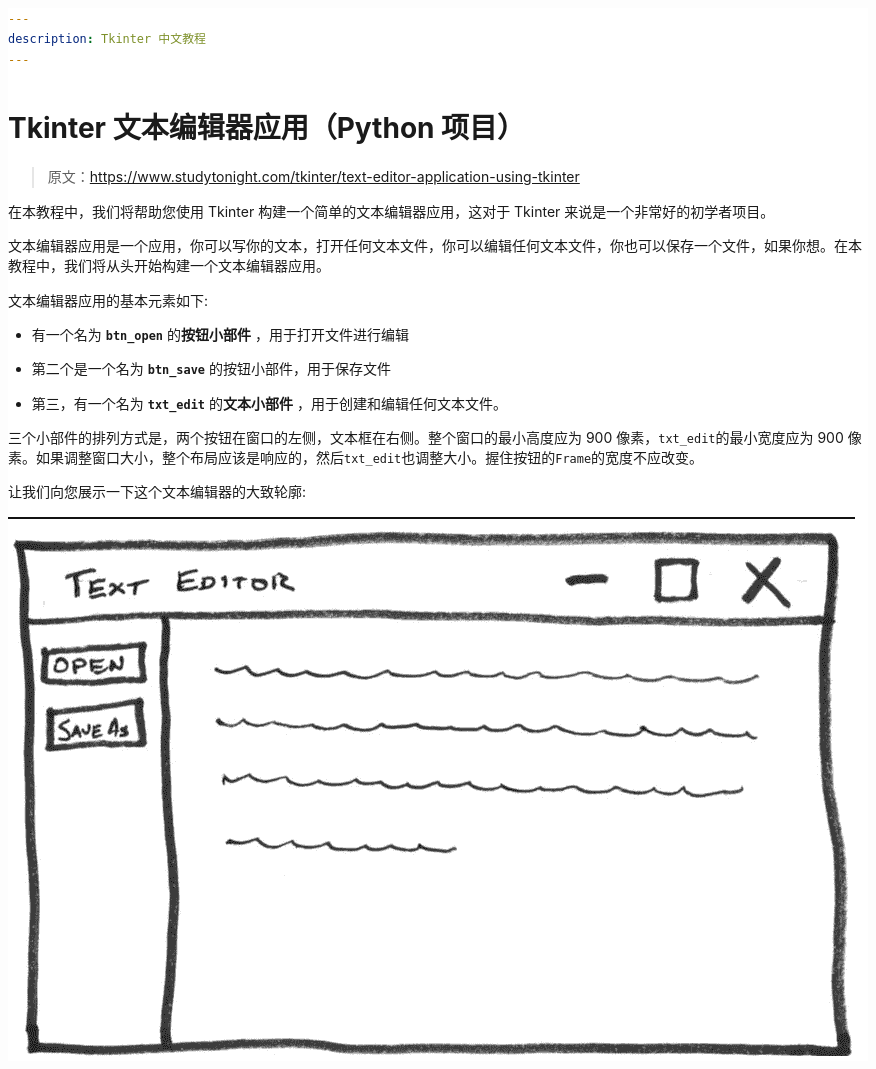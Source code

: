 ```yaml
---
description: Tkinter 中文教程
---
```


# Tkinter 文本编辑器应用（Python 项目）

> 原文：<https://www.studytonight.com/tkinter/text-editor-application-using-tkinter>

在本教程中，我们将帮助您使用 Tkinter 构建一个简单的文本编辑器应用，这对于 Tkinter 来说是一个非常好的初学者项目。

文本编辑器应用是一个应用，你可以写你的文本，打开任何文本文件，你可以编辑任何文本文件，你也可以保存一个文件，如果你想。在本教程中，我们将从头开始构建一个文本编辑器应用。

文本编辑器应用的基本元素如下:

*   有一个名为 **`btn_open`** 的**按钮小部件** ，用于打开文件进行编辑

*   第二个是一个名为 **`btn_save`** 的按钮小部件，用于保存文件

*   第三，有一个名为 **`txt_edit`** 的**文本小部件** ，用于创建和编辑任何文本文件。

三个小部件的排列方式是，两个按钮在窗口的左侧，文本框在右侧。整个窗口的最小高度应为 900 像素，`txt_edit`的最小宽度应为 900 像素。如果调整窗口大小，整个布局应该是响应的，然后`txt_edit`也调整大小。握住按钮的`Frame`的宽度不应改变。

让我们向您展示一下这个文本编辑器的大致轮廓:

![Tkinter Notepad application project](img/ae492224a8e0e316558ef94cd0fb3aad.png)
